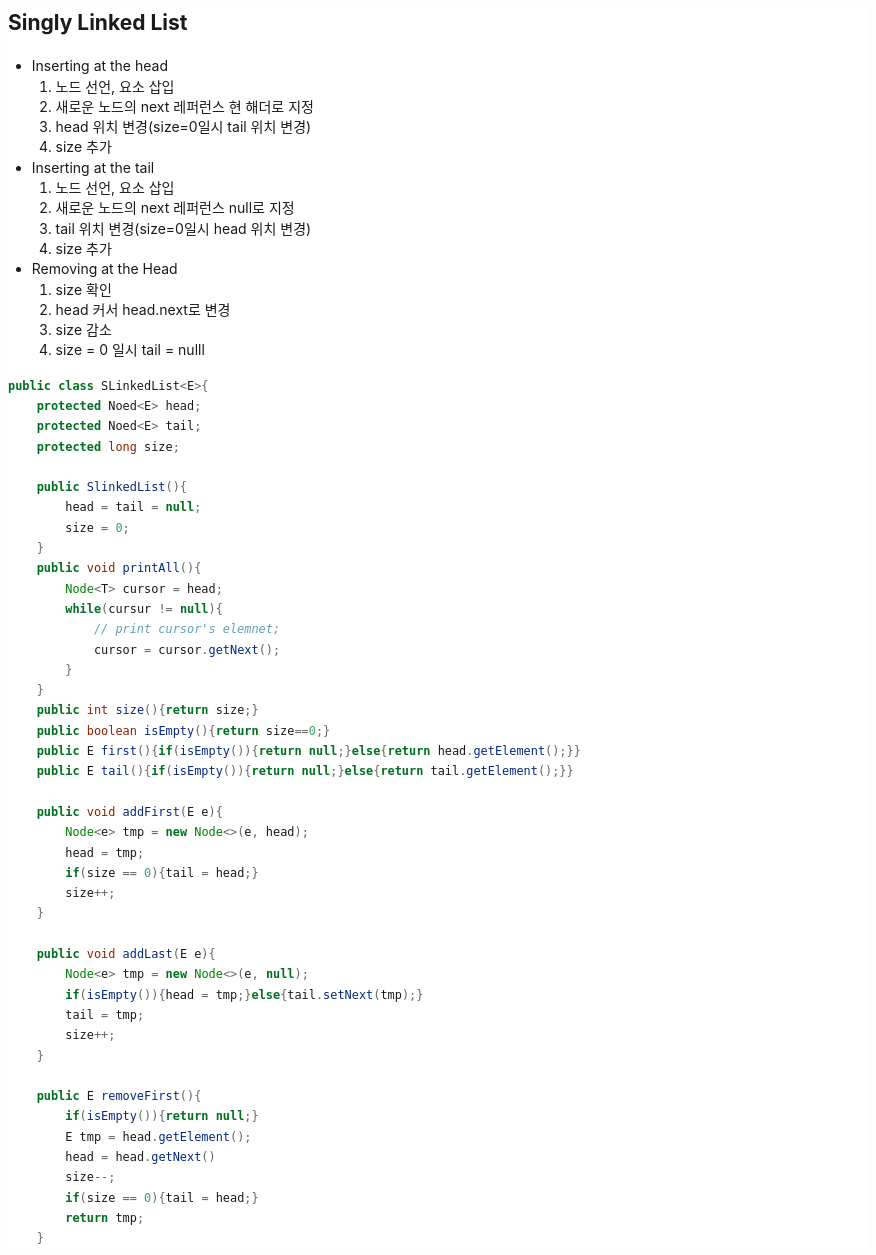 

## Singly Linked List

- Inserting at the head
  1. 노드 선언, 요소 삽입
  2. 새로운 노드의 next 레퍼런스 현 해더로 지정
  3. head 위치 변경(size=0일시 tail 위치 변경)
  4. size 추가
- Inserting at the tail
  1. 노드 선언, 요소 삽입
  2. 새로운 노드의 next 레퍼런스 null로 지정
  3. tail 위치 변경(size=0일시 head  위치 변경)
  4. size 추가
- Removing at the Head
  1) size 확인
  2) head 커서 head.next로 변경
  3) size 감소
  4) size = 0 일시 tail = nulll

```java
public class SLinkedList<E>{
    protected Noed<E> head;
    protected Noed<E> tail;
    protected long size;
    
    public SlinkedList(){
        head = tail = null;
        size = 0;
    }
    public void printAll(){
        Node<T> cursor = head;
        while(cursur != null){
            // print cursor's elemnet;
            cursor = cursor.getNext();
        }
    }
    public int size(){return size;}
    public boolean isEmpty(){return size==0;}
    public E first(){if(isEmpty()){return null;}else{return head.getElement();}}
    public E tail(){if(isEmpty()){return null;}else{return tail.getElement();}}
    
    public void addFirst(E e){
        Node<e> tmp = new Node<>(e, head);
        head = tmp;
        if(size == 0){tail = head;}
        size++;
    }
    
    public void addLast(E e){
        Node<e> tmp = new Node<>(e, null);
        if(isEmpty()){head = tmp;}else{tail.setNext(tmp);}
        tail = tmp;
        size++;
    }
    
    public E removeFirst(){
        if(isEmpty()){return null;}
        E tmp = head.getElement();
        head = head.getNext()
        size--;
        if(size == 0){tail = head;}
        return tmp;
    }
```